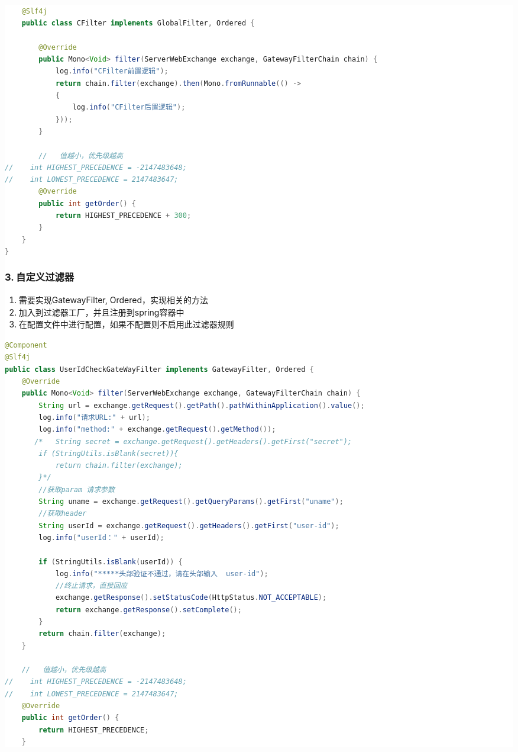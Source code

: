 ```java
    @Slf4j
    public class CFilter implements GlobalFilter, Ordered {

        @Override
        public Mono<Void> filter(ServerWebExchange exchange, GatewayFilterChain chain) {
            log.info("CFilter前置逻辑");
            return chain.filter(exchange).then(Mono.fromRunnable(() ->
            {
                log.info("CFilter后置逻辑");
            }));
        }

        //   值越小，优先级越高
//    int HIGHEST_PRECEDENCE = -2147483648;
//    int LOWEST_PRECEDENCE = 2147483647;
        @Override
        public int getOrder() {
            return HIGHEST_PRECEDENCE + 300;
        }
    }
}
```

### 3. 自定义过滤器

1. 需要实现GatewayFilter, Ordered，实现相关的方法
2. 加入到过滤器工厂，并且注册到spring容器中
3. 在配置文件中进行配置，如果不配置则不启用此过滤器规则

```java
@Component
@Slf4j
public class UserIdCheckGateWayFilter implements GatewayFilter, Ordered {
    @Override
    public Mono<Void> filter(ServerWebExchange exchange, GatewayFilterChain chain) {
        String url = exchange.getRequest().getPath().pathWithinApplication().value();
        log.info("请求URL:" + url);
        log.info("method:" + exchange.getRequest().getMethod());
       /*   String secret = exchange.getRequest().getHeaders().getFirst("secret");
        if (StringUtils.isBlank(secret)){
            return chain.filter(exchange);
        }*/
        //获取param 请求参数
        String uname = exchange.getRequest().getQueryParams().getFirst("uname");
        //获取header
        String userId = exchange.getRequest().getHeaders().getFirst("user-id");
        log.info("userId：" + userId);

        if (StringUtils.isBlank(userId)) {
            log.info("*****头部验证不通过，请在头部输入  user-id");
            //终止请求，直接回应
            exchange.getResponse().setStatusCode(HttpStatus.NOT_ACCEPTABLE);
            return exchange.getResponse().setComplete();
        }
        return chain.filter(exchange);
    }

    //   值越小，优先级越高
//    int HIGHEST_PRECEDENCE = -2147483648;
//    int LOWEST_PRECEDENCE = 2147483647;
    @Override
    public int getOrder() {
        return HIGHEST_PRECEDENCE;
    }
```